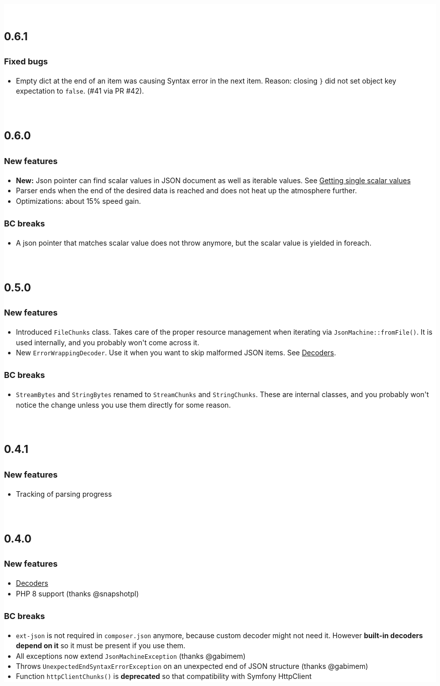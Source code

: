 <br>

## 0.6.1
### Fixed bugs
- Empty dict at the end of an item was causing Syntax error in the next item. Reason: closing `}` did not set object key expectation to `false`. (#41 via PR #42).

<br>

## 0.6.0
### New features
- **New:** Json pointer can find scalar values in JSON document as well as iterable values. See
[Getting single scalar values](README.md#getting-scalar-values)
- Parser ends when the end of the desired data is reached and does not heat up the atmosphere further.
- Optimizations: about 15% speed gain.


### BC breaks
- A json pointer that matches scalar value does not throw anymore, but the scalar value is yielded in foreach.

<br>

## 0.5.0

### New features
- Introduced `FileChunks` class. Takes care of the proper resource management when iterating via `JsonMachine::fromFile()`.
It is used internally, and you probably won't come across it.
- New `ErrorWrappingDecoder`. Use it when you want to skip malformed JSON items. See [Decoders](README.md#decoders).

### BC breaks
- `StreamBytes` and `StringBytes` renamed to `StreamChunks` and `StringChunks`.
These are internal classes, and you probably won't notice the change
unless you use them directly for some reason.

<br>

## 0.4.1
### New features
- Tracking of parsing progress

<br>

## 0.4.0
### New features
- [Decoders](README.md#decoders)
- PHP 8 support (thanks @snapshotpl)
### BC breaks
- `ext-json` is not required in `composer.json` anymore, because custom decoder might not need it.
However **built-in decoders depend on it** so it must be present if you use them.
- All exceptions now extend `JsonMachineException` (thanks @gabimem)
- Throws `UnexpectedEndSyntaxErrorException` on an unexpected end of JSON structure (thanks @gabimem)
- Function `httpClientChunks()` is **deprecated** so that compatibility with Symfony HttpClient